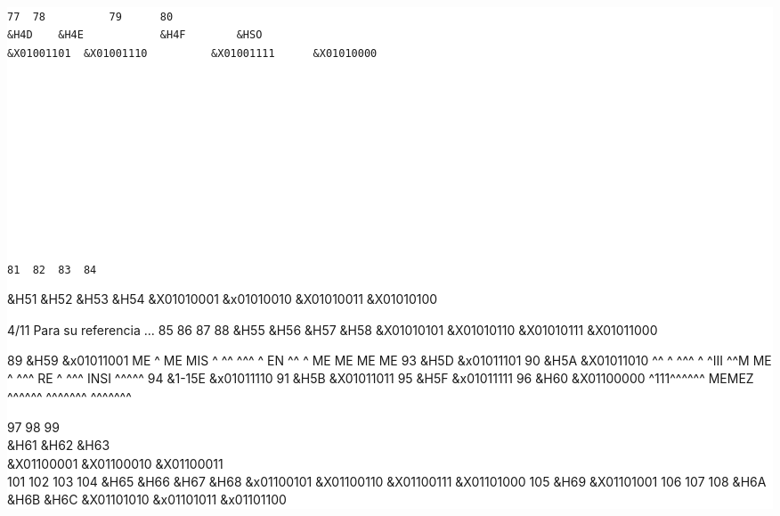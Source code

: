 							
					
					
	77	78			79		80
	&H4D 	&H4E 			&H4F 		&HSO 
	&X01001101	&X01001110			&X01001111		&X01010000
 					
 					
 					
 					
 					
 					
 					
 					
 					
				
						
	81	82	83	84
&H51	&H52	&H53	&H54
	&X01010001	&x01010010	&X01010011	&X01010100
			
4/11
Para su referencia ...
85	86	87	88
&H55	&H56	&H57	&H58
&X01010101	&X01010110	&X01010111	&X01011000

      






89
&H59 &x01011001
ME ^ ME MIS ^ ^^ ^^^ ^ EN ^^ ^ ME ME	ME
ME
93
&H5D &x01011101
90
&H5A &X01011010
^^
^ ^^^ ^
 ^III  ^^M ME ^ ^^^ RE ^ ^^^ INSI ^^^^^
94
&1-15E &x01011110
91
&H5B &X01011011
95
&H5F &x01011111
96
&H60 &X01100000
^111^^^^^^ MEMEZ ^^^^^^
^^^^^^^ ^^^^^^^
			
97	98	99	
&H61	&H62	&H63 	
&X01100001	&X01100010	&X01100011	
101	102	103	104
&H65	&H66	&H67	&H68
&x01100101	&X01100110	&X01100111	&X01101000
105
&H69 &X01101001
106	107	108
&H6A	&H6B	&H6C
&X01101010	&x01101011	&x01101100
